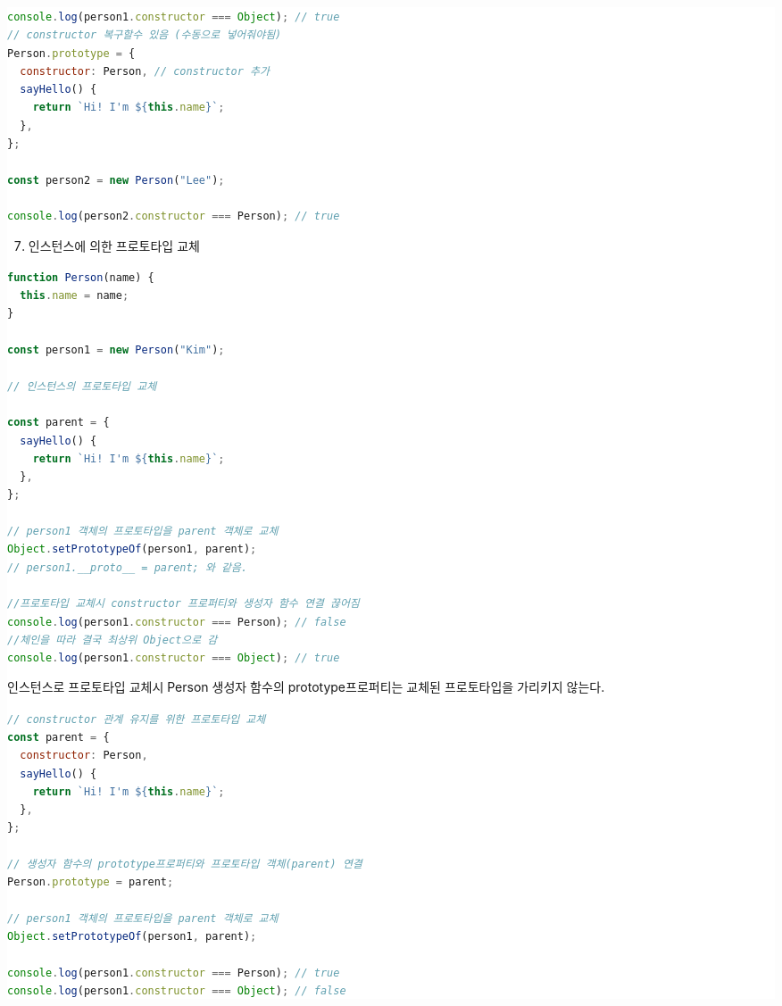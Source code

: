 ```javascript
console.log(person1.constructor === Object); // true
// constructor 복구할수 있음 (수동으로 넣어줘야됨)
Person.prototype = {
  constructor: Person, // constructor 추가
  sayHello() {
    return `Hi! I'm ${this.name}`;
  },
};

const person2 = new Person("Lee");

console.log(person2.constructor === Person); // true
```

7. 인스턴스에 의한 프로토타입 교체

```js
function Person(name) {
  this.name = name;
}

const person1 = new Person("Kim");

// 인스턴스의 프로토타입 교체

const parent = {
  sayHello() {
    return `Hi! I'm ${this.name}`;
  },
};

// person1 객체의 프로토타입을 parent 객체로 교체
Object.setPrototypeOf(person1, parent);
// person1.__proto__ = parent; 와 같음.

//프로토타입 교체시 constructor 프로퍼티와 생성자 함수 연결 끊어짐
console.log(person1.constructor === Person); // false
//체인을 따라 결국 최상위 Object으로 감
console.log(person1.constructor === Object); // true
```

인스턴스로 프로토타입 교체시 Person 생성자 함수의 prototype프로퍼티는 교체된 프로토타입을 가리키지 않는다.

```js
// constructor 관계 유지를 위한 프로토타입 교체
const parent = {
  constructor: Person,
  sayHello() {
    return `Hi! I'm ${this.name}`;
  },
};

// 생성자 함수의 prototype프로퍼티와 프로토타입 객체(parent) 연결
Person.prototype = parent;

// person1 객체의 프로토타입을 parent 객체로 교체
Object.setPrototypeOf(person1, parent);

console.log(person1.constructor === Person); // true
console.log(person1.constructor === Object); // false
```
